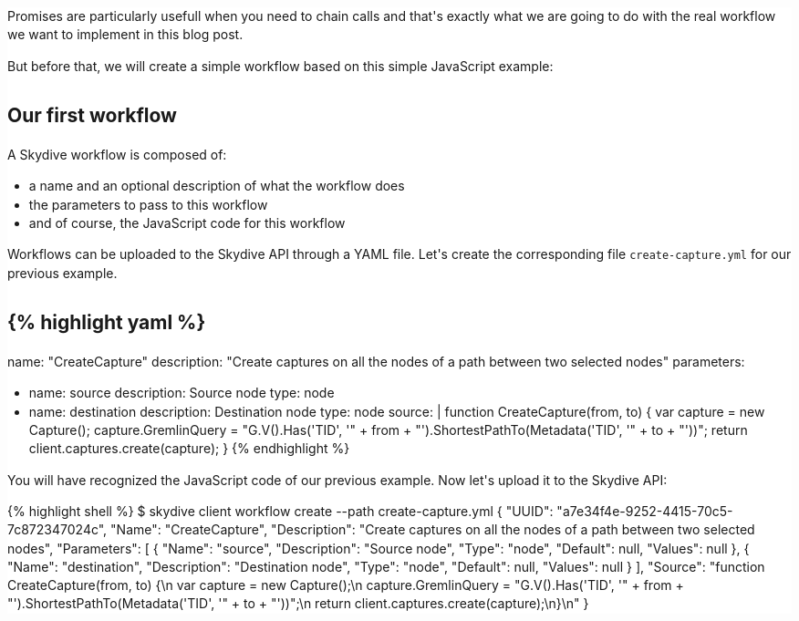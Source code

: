 Promises are particularly usefull when you need to chain calls and that's exactly what we are going to do with
the real workflow we want to implement in this blog post.

But before that, we will create a simple workflow based on this simple JavaScript example:

## Our first workflow

A Skydive workflow is composed of:
- a name and an optional description of what the workflow does
- the parameters to pass to this workflow
- and of course, the JavaScript code for this workflow

Workflows can be uploaded to the Skydive API through a YAML file. Let's create the corresponding file `create-capture.yml` for our previous example.

{% highlight yaml %}
---
name: "CreateCapture"
description: "Create captures on all the nodes of a path between two selected nodes"
parameters:
  - name: source
    description: Source node
    type: node
  - name: destination
    description: Destination node
    type: node
source: |
    function CreateCapture(from, to) {
        var capture = new Capture();
        capture.GremlinQuery = "G.V().Has('TID', '" + from + "').ShortestPathTo(Metadata('TID', '" + to + "'))";
        return client.captures.create(capture);
    }
{% endhighlight %}

You will have recognized the JavaScript code of our previous example. Now let's upload it to the Skydive API:

{% highlight shell %}
$ skydive client workflow create --path create-capture.yml
{
  "UUID": "a7e34f4e-9252-4415-70c5-7c872347024c",
  "Name": "CreateCapture",
  "Description": "Create captures on all the nodes of a path between two selected nodes",
  "Parameters": [
    {
      "Name": "source",
      "Description": "Source node",
      "Type": "node",
      "Default": null,
      "Values": null
    },
    {
      "Name": "destination",
      "Description": "Destination node",
      "Type": "node",
      "Default": null,
      "Values": null
    }
  ],
  "Source": "function CreateCapture(from, to) {\n    var capture = new Capture();\n    capture.GremlinQuery = \"G.V().Has('TID', '\" + from + \"').ShortestPathTo(Metadata('TID', '\" + to + \"'))\";\n    return client.captures.create(capture);\n}\n"
}